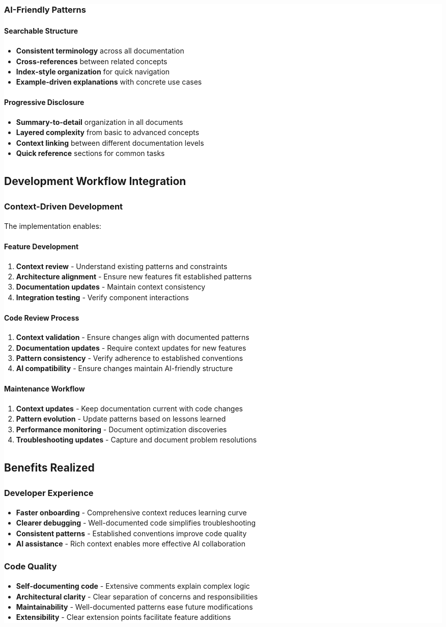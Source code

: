 ### AI-Friendly Patterns

#### Searchable Structure
- **Consistent terminology** across all documentation
- **Cross-references** between related concepts
- **Index-style organization** for quick navigation
- **Example-driven explanations** with concrete use cases

#### Progressive Disclosure
- **Summary-to-detail** organization in all documents
- **Layered complexity** from basic to advanced concepts
- **Context linking** between different documentation levels
- **Quick reference** sections for common tasks

## Development Workflow Integration

### Context-Driven Development
The implementation enables:

#### Feature Development
1. **Context review** - Understand existing patterns and constraints
2. **Architecture alignment** - Ensure new features fit established patterns
3. **Documentation updates** - Maintain context consistency
4. **Integration testing** - Verify component interactions

#### Code Review Process
1. **Context validation** - Ensure changes align with documented patterns
2. **Documentation updates** - Require context updates for new features
3. **Pattern consistency** - Verify adherence to established conventions
4. **AI compatibility** - Ensure changes maintain AI-friendly structure

#### Maintenance Workflow
1. **Context updates** - Keep documentation current with code changes
2. **Pattern evolution** - Update patterns based on lessons learned
3. **Performance monitoring** - Document optimization discoveries
4. **Troubleshooting updates** - Capture and document problem resolutions

## Benefits Realized

### Developer Experience
- **Faster onboarding** - Comprehensive context reduces learning curve
- **Clearer debugging** - Well-documented code simplifies troubleshooting
- **Consistent patterns** - Established conventions improve code quality
- **AI assistance** - Rich context enables more effective AI collaboration

### Code Quality
- **Self-documenting code** - Extensive comments explain complex logic
- **Architectural clarity** - Clear separation of concerns and responsibilities
- **Maintainability** - Well-documented patterns ease future modifications
- **Extensibility** - Clear extension points facilitate feature additions
